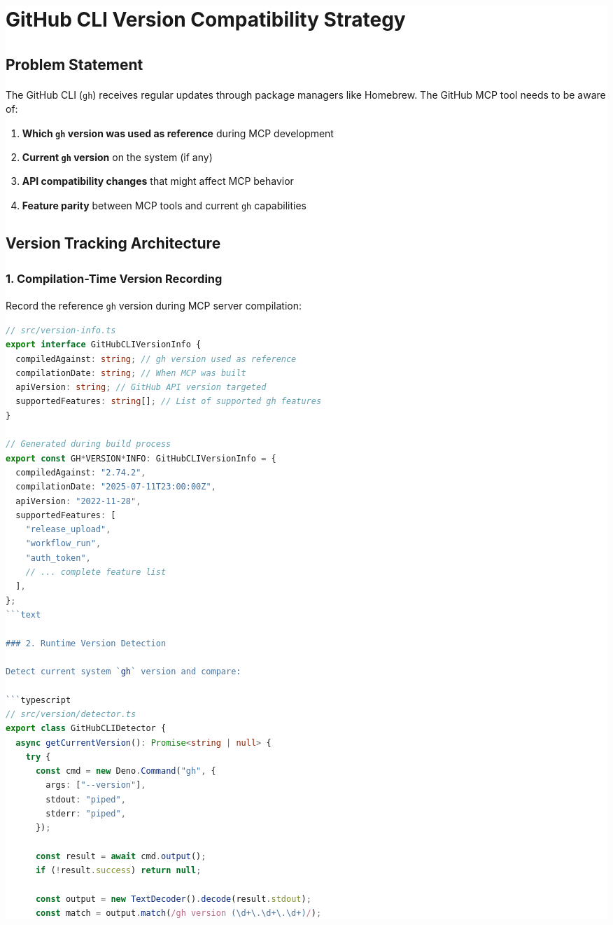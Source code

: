 # GitHub CLI Version Compatibility Strategy

## Problem Statement

The GitHub CLI (`gh`) receives regular updates through package managers like
Homebrew. The GitHub MCP tool needs to be aware of:

1. **Which `gh` version was used as reference** during MCP development

2. **Current `gh` version** on the system (if any)

3. **API compatibility changes** that might affect MCP behavior

4. **Feature parity** between MCP tools and current `gh` capabilities

## Version Tracking Architecture

### 1. Compilation-Time Version Recording

Record the reference `gh` version during MCP server compilation:

````typescript
// src/version-info.ts
export interface GitHubCLIVersionInfo {
  compiledAgainst: string; // gh version used as reference
  compilationDate: string; // When MCP was built
  apiVersion: string; // GitHub API version targeted
  supportedFeatures: string[]; // List of supported gh features
}

// Generated during build process
export const GH*VERSION*INFO: GitHubCLIVersionInfo = {
  compiledAgainst: "2.74.2",
  compilationDate: "2025-07-11T23:00:00Z",
  apiVersion: "2022-11-28",
  supportedFeatures: [
    "release_upload",
    "workflow_run",
    "auth_token",
    // ... complete feature list
  ],
};
```text

### 2. Runtime Version Detection

Detect current system `gh` version and compare:

```typescript
// src/version/detector.ts
export class GitHubCLIDetector {
  async getCurrentVersion(): Promise<string | null> {
    try {
      const cmd = new Deno.Command("gh", {
        args: ["--version"],
        stdout: "piped",
        stderr: "piped",
      });

      const result = await cmd.output();
      if (!result.success) return null;

      const output = new TextDecoder().decode(result.stdout);
      const match = output.match(/gh version (\d+\.\d+\.\d+)/);
````
